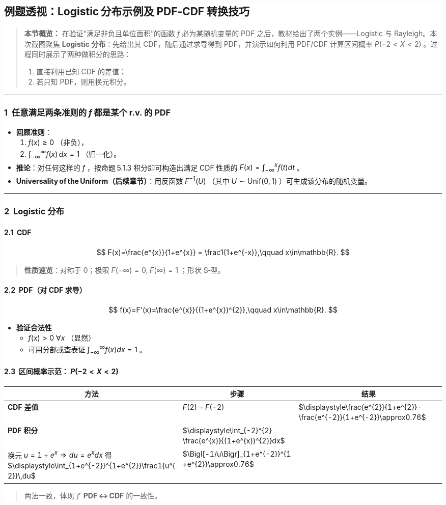 


例题透视：Logistic 分布示例及 PDF‑CDF 转换技巧
--------------------------------

> **本节概览：** 在验证“满足非负且单位面积”的函数  $f$  必为某随机变量的 PDF 之后，教材给出了两个实例——Logistic 与 Rayleigh。本次截图聚焦 **Logistic 分布**：先给出其 CDF，随后通过求导得到 PDF，并演示如何利用 PDF/CDF 计算区间概率  $P(-2<X<2)$ 。过程同时展示了两种做积分的思路：
> 
> 1.  直接利用已知 CDF 的差值；
> 2.  若只知 PDF，则用换元积分。
>     

* * *

### 1  任意满足两条准则的  $f$  都是某个 r.v. 的 PDF

*   **回顾准则**：
    1.   $f(x)\ge0$ （非负），
    2.   $\displaystyle\int_{-\infty}^{\infty} f(x)\,dx=1$ （归一化）。
*   **推论**：对任何这样的  $f$ ，按命题 5.1.3 积分即可构造出满足 CDF 性质的  $F(x)=\int_{-\infty}^x f(t)dt$ 。
*   **Universality of the Uniform（后续章节）**：用反函数  $F^{-1}\bigl(U\bigr)$ （其中  $U\sim\text{Unif}(0,1)$ ）可生成该分布的随机变量。

* * *

### 2  Logistic 分布

#### 2.1  CDF

$$
F(x)=\frac{e^{x}}{1+e^{x}} = \frac1{1+e^{-x}},\qquad x\in\mathbb{R}.
$$

> **性质速览**：对称于 0；极限  $F(-\infty)=0,\;F(\infty)=1$ ；形状 S‑型。

#### 2.2  PDF（对 CDF 求导）

$$
f(x)=F'(x)=\frac{e^{x}}{(1+e^{x})^{2}},\qquad x\in\mathbb{R}.
$$
*   **验证合法性**
    *    $f(x)>0$   $\forall x$ （显然）
    *   可用分部或查表证  $\displaystyle\int_{-\infty}^{\infty}f(x)dx =1$ 。

#### 2.3  区间概率示范： $P(-2<X<2)$ 

| 方法 | 步骤 | 结果 |
| --- | --- | --- |
| **CDF 差值** |  $F(2)-F(-2)$  |  $\displaystyle\frac{e^{2}}{1+e^{2}}-\frac{e^{-2}}{1+e^{-2}}\approx0.76$  |
| **PDF 积分** |  $\displaystyle\int_{-2}^{2} \frac{e^{x}}{(1+e^{x})^{2}}dx$   
换元  $u=1+e^{x}\Rightarrow du=e^{x}dx$  得  $\displaystyle\int_{1+e^{-2}}^{1+e^{2}}\frac1{u^{2}}\,du$  |  $\Bigl[-1/u\Bigr]_{1+e^{-2}}^{1+e^{2}}\approx0.76$  |

> 两法一致，体现了 **PDF ↔ CDF** 的一致性。

